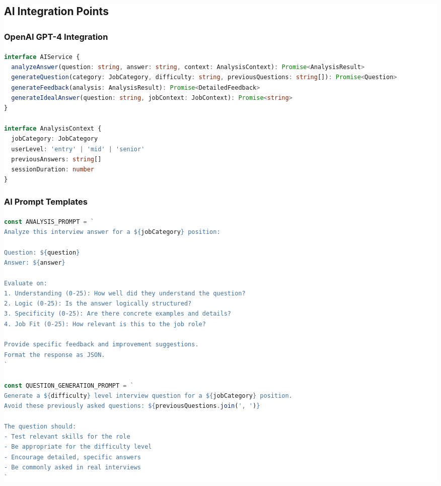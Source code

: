 ## AI Integration Points

### OpenAI GPT-4 Integration
```typescript
interface AIService {
  analyzeAnswer(question: string, answer: string, context: AnalysisContext): Promise<AnalysisResult>
  generateQuestion(category: JobCategory, difficulty: string, previousQuestions: string[]): Promise<Question>
  generateFeedback(analysis: AnalysisResult): Promise<DetailedFeedback>
  generateIdealAnswer(question: string, jobContext: JobContext): Promise<string>
}

interface AnalysisContext {
  jobCategory: JobCategory
  userLevel: 'entry' | 'mid' | 'senior'
  previousAnswers: string[]
  sessionDuration: number
}
```

### AI Prompt Templates
```typescript
const ANALYSIS_PROMPT = `
Analyze this interview answer for a ${jobCategory} position:

Question: ${question}
Answer: ${answer}

Evaluate on:
1. Understanding (0-25): How well did they understand the question?
2. Logic (0-25): Is the answer logically structured?
3. Specificity (0-25): Are there concrete examples and details?
4. Job Fit (0-25): How relevant is this to the job role?

Provide specific feedback and improvement suggestions.
Format the response as JSON.
`

const QUESTION_GENERATION_PROMPT = `
Generate a ${difficulty} level interview question for a ${jobCategory} position.
Avoid these previously asked questions: ${previousQuestions.join(', ')}

The question should:
- Test relevant skills for the role
- Be appropriate for the difficulty level
- Encourage detailed, specific answers
- Be commonly asked in real interviews
`
```
